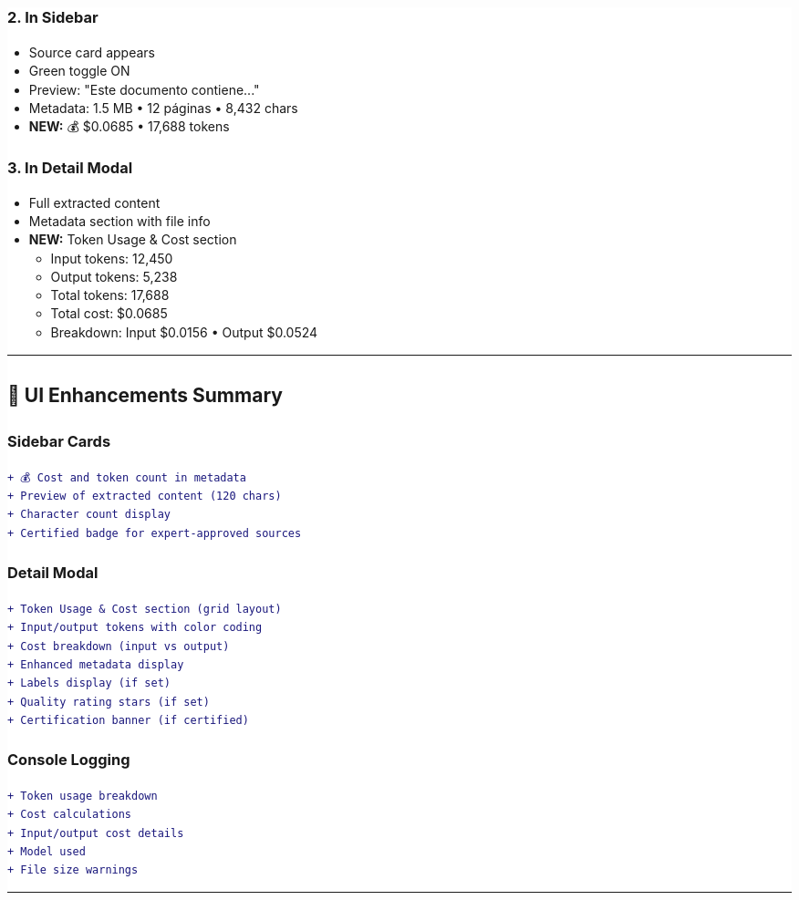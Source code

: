 ### 2. In Sidebar
- Source card appears
- Green toggle ON
- Preview: "Este documento contiene..."
- Metadata: 1.5 MB • 12 páginas • 8,432 chars
- **NEW:** 💰 $0.0685 • 17,688 tokens

### 3. In Detail Modal
- Full extracted content
- Metadata section with file info
- **NEW:** Token Usage & Cost section
  - Input tokens: 12,450
  - Output tokens: 5,238
  - Total tokens: 17,688
  - Total cost: $0.0685
  - Breakdown: Input $0.0156 • Output $0.0524

---

## 🎨 UI Enhancements Summary

### Sidebar Cards
```diff
+ 💰 Cost and token count in metadata
+ Preview of extracted content (120 chars)
+ Character count display
+ Certified badge for expert-approved sources
```

### Detail Modal
```diff
+ Token Usage & Cost section (grid layout)
+ Input/output tokens with color coding
+ Cost breakdown (input vs output)
+ Enhanced metadata display
+ Labels display (if set)
+ Quality rating stars (if set)
+ Certification banner (if certified)
```

### Console Logging
```diff
+ Token usage breakdown
+ Cost calculations
+ Input/output cost details
+ Model used
+ File size warnings
```

---
